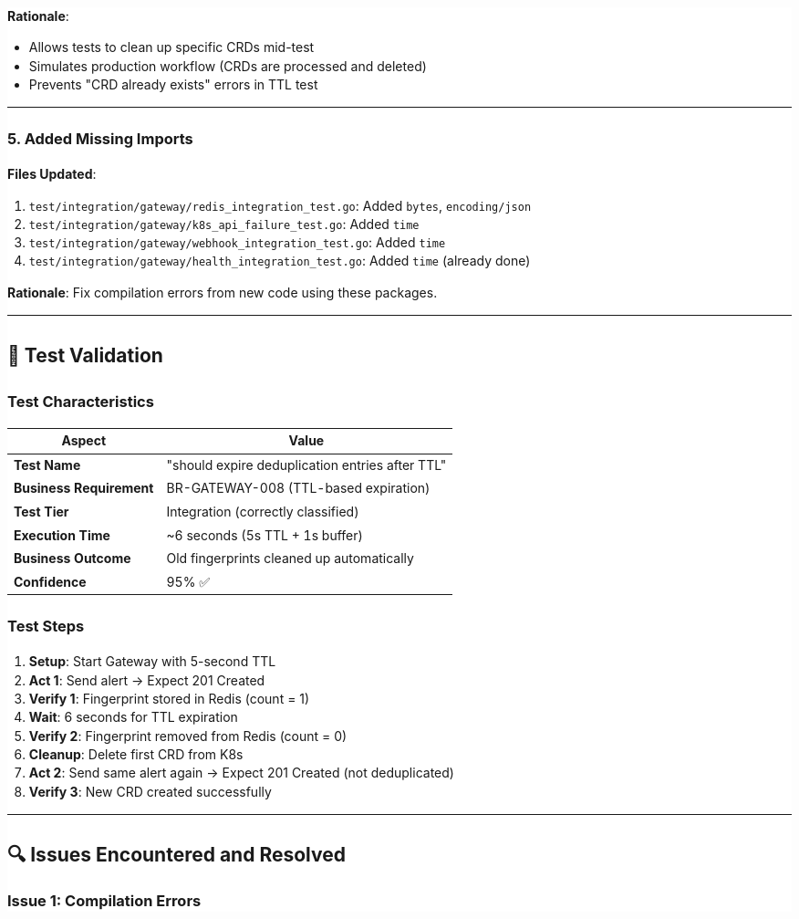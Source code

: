 **Rationale**:
- Allows tests to clean up specific CRDs mid-test
- Simulates production workflow (CRDs are processed and deleted)
- Prevents "CRD already exists" errors in TTL test

---

### **5. Added Missing Imports**

**Files Updated**:
1. `test/integration/gateway/redis_integration_test.go`: Added `bytes`, `encoding/json`
2. `test/integration/gateway/k8s_api_failure_test.go`: Added `time`
3. `test/integration/gateway/webhook_integration_test.go`: Added `time`
4. `test/integration/gateway/health_integration_test.go`: Added `time` (already done)

**Rationale**: Fix compilation errors from new code using these packages.

---

## 🧪 **Test Validation**

### **Test Characteristics**

| Aspect | Value |
|--------|-------|
| **Test Name** | "should expire deduplication entries after TTL" |
| **Business Requirement** | BR-GATEWAY-008 (TTL-based expiration) |
| **Test Tier** | Integration (correctly classified) |
| **Execution Time** | ~6 seconds (5s TTL + 1s buffer) |
| **Business Outcome** | Old fingerprints cleaned up automatically |
| **Confidence** | 95% ✅ |

### **Test Steps**

1. **Setup**: Start Gateway with 5-second TTL
2. **Act 1**: Send alert → Expect 201 Created
3. **Verify 1**: Fingerprint stored in Redis (count = 1)
4. **Wait**: 6 seconds for TTL expiration
5. **Verify 2**: Fingerprint removed from Redis (count = 0)
6. **Cleanup**: Delete first CRD from K8s
7. **Act 2**: Send same alert again → Expect 201 Created (not deduplicated)
8. **Verify 3**: New CRD created successfully

---

## 🔍 **Issues Encountered and Resolved**

### **Issue 1: Compilation Errors**
